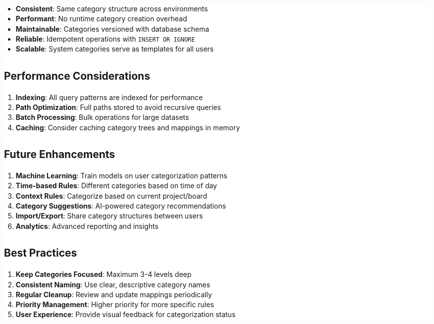 - **Consistent**: Same category structure across environments
- **Performant**: No runtime category creation overhead
- **Maintainable**: Categories versioned with database schema
- **Reliable**: Idempotent operations with `INSERT OR IGNORE`
- **Scalable**: System categories serve as templates for all users

## Performance Considerations

1. **Indexing**: All query patterns are indexed for performance
2. **Path Optimization**: Full paths stored to avoid recursive queries
3. **Batch Processing**: Bulk operations for large datasets
4. **Caching**: Consider caching category trees and mappings in memory

## Future Enhancements

1. **Machine Learning**: Train models on user categorization patterns
2. **Time-based Rules**: Different categories based on time of day
3. **Context Rules**: Categorize based on current project/board
4. **Category Suggestions**: AI-powered category recommendations
5. **Import/Export**: Share category structures between users
6. **Analytics**: Advanced reporting and insights

## Best Practices

1. **Keep Categories Focused**: Maximum 3-4 levels deep
2. **Consistent Naming**: Use clear, descriptive category names
3. **Regular Cleanup**: Review and update mappings periodically
4. **Priority Management**: Higher priority for more specific rules
5. **User Experience**: Provide visual feedback for categorization status
